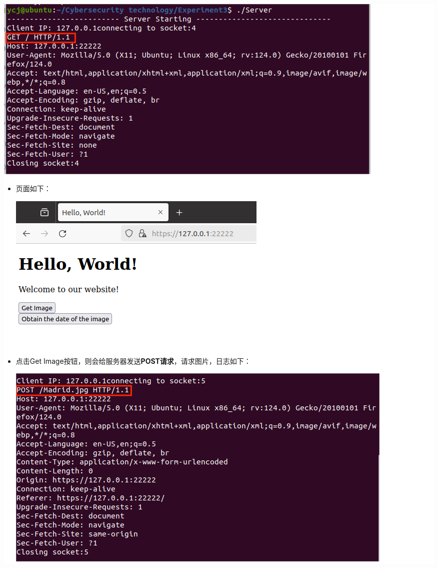   ![14](14.png)

- 页面如下：

  ![9](9.png)

- 点击Get Image按钮，则会给服务器发送**POST请求**，请求图片，日志如下：

  ![10](10.png)
